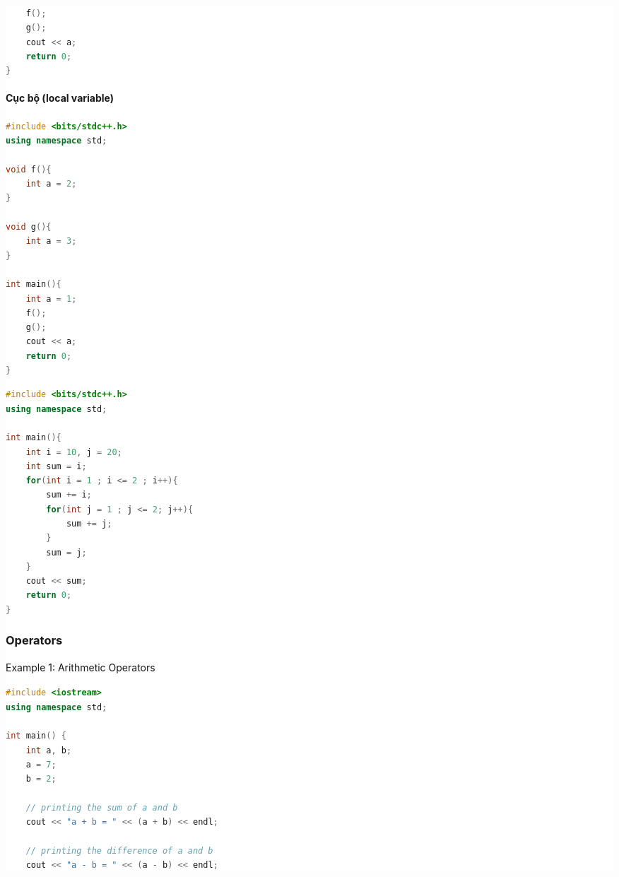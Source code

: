 ```cpp
    f();
    g();
    cout << a;
    return 0;
}
```
#### Cục bộ (local variable)
```cpp
#include <bits/stdc++.h>
using namespace std;

void f(){
    int a = 2;
}

void g(){
    int a = 3;
}

int main(){
    int a = 1;
    f();
    g();
    cout << a;
    return 0;
}
```
```cpp
#include <bits/stdc++.h>
using namespace std;

int main(){
    int i = 10, j = 20;
    int sum = i;
    for(int i = 1 ; i <= 2 ; i++){
        sum += i;
        for(int j = 1 ; j <= 2; j++){
            sum += j;
        }
        sum = j;
    }
    cout << sum;
    return 0;
}
```
### Operators

Example 1: Arithmetic Operators
```cpp
#include <iostream>
using namespace std;

int main() {
    int a, b;
    a = 7;
    b = 2;

    // printing the sum of a and b
    cout << "a + b = " << (a + b) << endl;

    // printing the difference of a and b
    cout << "a - b = " << (a - b) << endl;

```